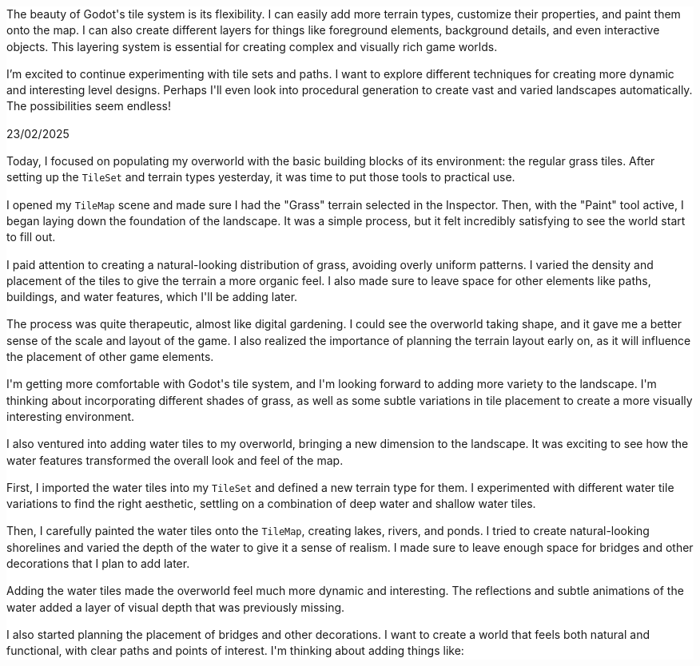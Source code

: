 The beauty of Godot's tile system is its flexibility. 
I can easily add more terrain types, customize their properties, and paint them onto the map.
I can also create different layers for things like foreground elements, background details, and even interactive objects.  This layering system is essential for creating complex and visually rich game worlds.

I’m excited to continue experimenting with tile sets and paths.
I want to explore different techniques for creating more dynamic and interesting level designs.
Perhaps I'll even look into procedural generation to create vast and varied landscapes automatically.
The possibilities seem endless!

23/02/2025

Today, I focused on populating my overworld with the basic building blocks of its environment: 
the regular grass tiles. After setting up the `TileSet` and terrain types yesterday, 
it was time to put those tools to practical use.

I opened my `TileMap` scene and made sure I had the "Grass" terrain selected in the Inspector. 
Then, with the "Paint" tool active, I began laying down the foundation of the landscape. 
It was a simple process, but it felt incredibly satisfying to see the world start to fill out.

I paid attention to creating a natural-looking distribution of grass, avoiding overly uniform patterns. 
I varied the density and placement of the tiles to give the terrain a more organic feel. 
I also made sure to leave space for other elements like paths, buildings, and water features, 
which I'll be adding later.

The process was quite therapeutic, almost like digital gardening. I could see the overworld 
taking shape, and it gave me a better sense of the scale and layout of the game. 
I also realized the importance of planning the terrain layout early on, as it will 
influence the placement of other game elements.

I'm getting more comfortable with Godot's tile system, and I'm looking forward to adding 
more variety to the landscape. I'm thinking about incorporating different shades of grass, 
as well as some subtle variations in tile placement to create a more visually 
interesting environment.

I also ventured into adding water tiles to my overworld, bringing a new dimension to the landscape. 
It was exciting to see how the water features transformed the overall look and feel of the map.

First, I imported the water tiles into my `TileSet` and defined a new terrain type for them. 
I experimented with different water tile variations to find the right aesthetic, 
settling on a combination of deep water and shallow water tiles.

Then, I carefully painted the water tiles onto the `TileMap`, creating lakes, rivers, and ponds. 
I tried to create natural-looking shorelines and varied the depth of the water to give it a sense of realism. 
I made sure to leave enough space for bridges and other decorations that I plan to add later.

Adding the water tiles made the overworld feel much more dynamic and interesting. 
The reflections and subtle animations of the water added a layer of visual depth that was previously missing.

I also started planning the placement of bridges and other decorations. 
I want to create a world that feels both natural and functional, 
with clear paths and points of interest. I'm thinking about adding things like:
